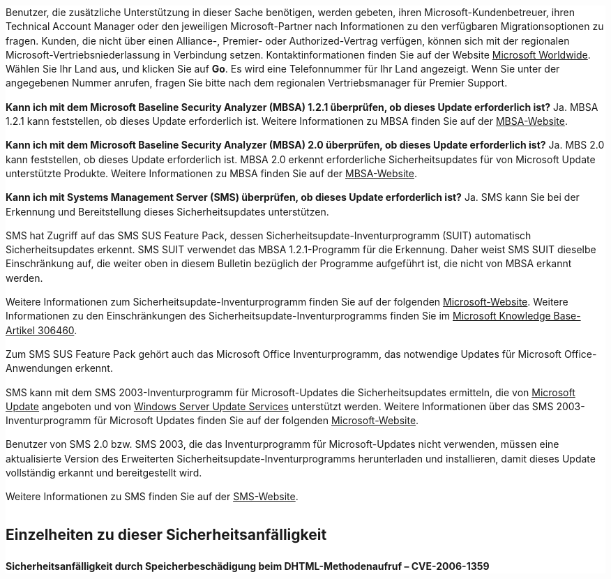 Benutzer, die zusätzliche Unterstützung in dieser Sache benötigen, werden gebeten, ihren Microsoft-Kundenbetreuer, ihren Technical Account Manager oder den jeweiligen Microsoft-Partner nach Informationen zu den verfügbaren Migrationsoptionen zu fragen. Kunden, die nicht über einen Alliance-, Premier- oder Authorized-Vertrag verfügen, können sich mit der regionalen Microsoft-Vertriebsniederlassung in Verbindung setzen. Kontaktinformationen finden Sie auf der Website [Microsoft Worldwide](http://go.microsoft.com/fwlink/?linkid=33329). Wählen Sie Ihr Land aus, und klicken Sie auf **Go**. Es wird eine Telefonnummer für Ihr Land angezeigt. Wenn Sie unter der angegebenen Nummer anrufen, fragen Sie bitte nach dem regionalen Vertriebsmanager für Premier Support.

**Kann ich mit dem Microsoft Baseline Security Analyzer (MBSA) 1.2.1 überprüfen, ob dieses Update erforderlich ist?**
Ja. MBSA 1.2.1 kann feststellen, ob dieses Update erforderlich ist. Weitere Informationen zu MBSA finden Sie auf der [MBSA-Website](http://www.microsoft.com/germany/technet/sicherheit/tools/mbsa.mspx).

**Kann ich mit dem Microsoft Baseline Security Analyzer (MBSA) 2.0 überprüfen, ob dieses Update erforderlich ist?**
Ja. MBS 2.0 kann feststellen, ob dieses Update erforderlich ist. MBSA 2.0 erkennt erforderliche Sicherheitsupdates für von Microsoft Update unterstützte Produkte. Weitere Informationen zu MBSA finden Sie auf der [MBSA-Website](http://www.microsoft.com/germany/technet/sicherheit/tools/mbsa.mspx).

**Kann ich mit Systems Management Server (SMS) überprüfen, ob dieses Update erforderlich ist?**
Ja. SMS kann Sie bei der Erkennung und Bereitstellung dieses Sicherheitsupdates unterstützen.

SMS hat Zugriff auf das SMS SUS Feature Pack, dessen Sicherheitsupdate-Inventurprogramm (SUIT) automatisch Sicherheitsupdates erkennt. SMS SUIT verwendet das MBSA 1.2.1-Programm für die Erkennung. Daher weist SMS SUIT dieselbe Einschränkung auf, die weiter oben in diesem Bulletin bezüglich der Programme aufgeführt ist, die nicht von MBSA erkannt werden.

Weitere Informationen zum Sicherheitsupdate-Inventurprogramm finden Sie auf der folgenden [Microsoft-Website](http://www.microsoft.com/smserver/downloads/2003/featurepacks/suspack). Weitere Informationen zu den Einschränkungen des Sicherheitsupdate-Inventurprogramms finden Sie im [Microsoft Knowledge Base-Artikel 306460](http://support.microsoft.com/kb/306460).

Zum SMS SUS Feature Pack gehört auch das Microsoft Office Inventurprogramm, das notwendige Updates für Microsoft Office-Anwendungen erkennt.

SMS kann mit dem SMS 2003-Inventurprogramm für Microsoft-Updates die Sicherheitsupdates ermitteln, die von [Microsoft Update](http://update.microsoft.com/microsoftupdate) angeboten und von [Windows Server Update Services](http://www.microsoft.com/germany/windowsserver2003/technologien/updateservices/default.mspx) unterstützt werden. Weitere Informationen über das SMS 2003-Inventurprogramm für Microsoft Updates finden Sie auf der folgenden [Microsoft-Website](http://go.microsoft.com/fwlink/?linkid=50757).

Benutzer von SMS 2.0 bzw. SMS 2003, die das Inventurprogramm für Microsoft-Updates nicht verwenden, müssen eine aktualisierte Version des Erweiterten Sicherheitsupdate-Inventurprogramms herunterladen und installieren, damit dieses Update vollständig erkannt und bereitgestellt wird.

Weitere Informationen zu SMS finden Sie auf der [SMS-Website](http://www.microsoft.com/germany/smserver/default.mspx).

Einzelheiten zu dieser Sicherheitsanfälligkeit
----------------------------------------------

#### Sicherheitsanfälligkeit durch Speicherbeschädigung beim DHTML-Methodenaufruf – CVE-2006-1359
